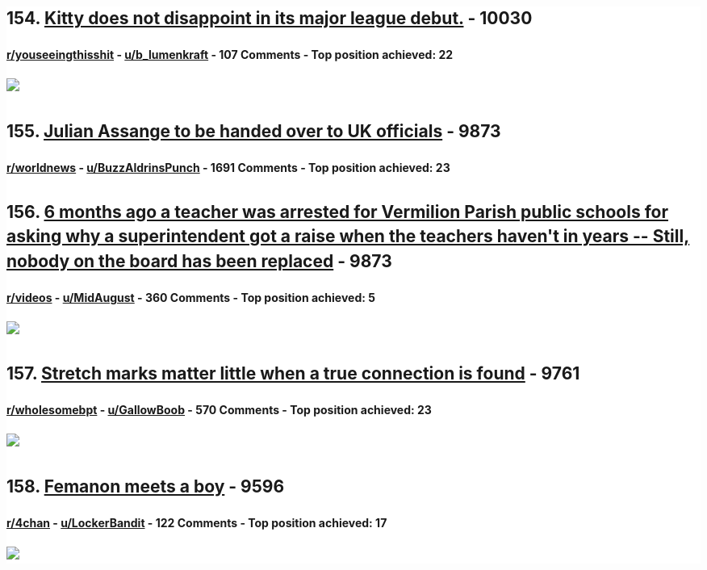 ## 154. [Kitty does not disappoint in its major league debut.](http://reddit.com/r/youseeingthisshit/comments/90rili/kitty_does_not_disappoint_in_its_major_league/) - 10030
#### [r/youseeingthisshit](http://reddit.com/r/youseeingthisshit) - [u/b_lumenkraft](http://reddit.com/u/b_lumenkraft) - 107 Comments - Top position achieved: 22

<a href="https://i.imgur.com/XWQqIq6.gifv"><img src="https://a.thumbs.redditmedia.com/BWwPARsQOGRYry7sSwygwohvJyzG_hNt_tAabxrYmx8.jpg"></img></a>

## 155. [Julian Assange to be handed over to UK officials](http://reddit.com/r/worldnews/comments/90rvfr/julian_assange_to_be_handed_over_to_uk_officials/) - 9873
#### [r/worldnews](http://reddit.com/r/worldnews) - [u/BuzzAldrinsPunch](http://reddit.com/u/BuzzAldrinsPunch) - 1691 Comments - Top position achieved: 23

## 156. [6 months ago a teacher was arrested for Vermilion Parish public schools for asking why a superintendent got a raise when the teachers haven't in years -- Still, nobody on the board has been replaced](http://reddit.com/r/videos/comments/90njyl/6_months_ago_a_teacher_was_arrested_for_vermilion/) - 9873
#### [r/videos](http://reddit.com/r/videos) - [u/MidAugust](http://reddit.com/u/MidAugust) - 360 Comments - Top position achieved: 5

<a href="https://www.youtube.com/watch?v=8sg8lY-leE8&amp;feature=youtu.be"><img src="https://b.thumbs.redditmedia.com/aWNPk2X2fukV3hGjaB2a82vcTkVua9-Sn2VEz4AUniA.jpg"></img></a>

## 157. [Stretch marks matter little when a true connection is found](http://reddit.com/r/wholesomebpt/comments/90pv0q/stretch_marks_matter_little_when_a_true/) - 9761
#### [r/wholesomebpt](http://reddit.com/r/wholesomebpt) - [u/GallowBoob](http://reddit.com/u/GallowBoob) - 570 Comments - Top position achieved: 23

<a href="https://i.redd.it/57sjq702fbb11.png"><img src="https://b.thumbs.redditmedia.com/Tl5FQYDi6ONCzdYtsGmhipXgSAnOWqUl4nkKQiA-L_M.jpg"></img></a>

## 158. [Femanon meets a boy](http://reddit.com/r/4chan/comments/90qxnv/femanon_meets_a_boy/) - 9596
#### [r/4chan](http://reddit.com/r/4chan) - [u/LockerBandit](http://reddit.com/u/LockerBandit) - 122 Comments - Top position achieved: 17

<a href="https://i.redd.it/t3hj63hu5cb11.jpg"><img src="image"></img></a>
